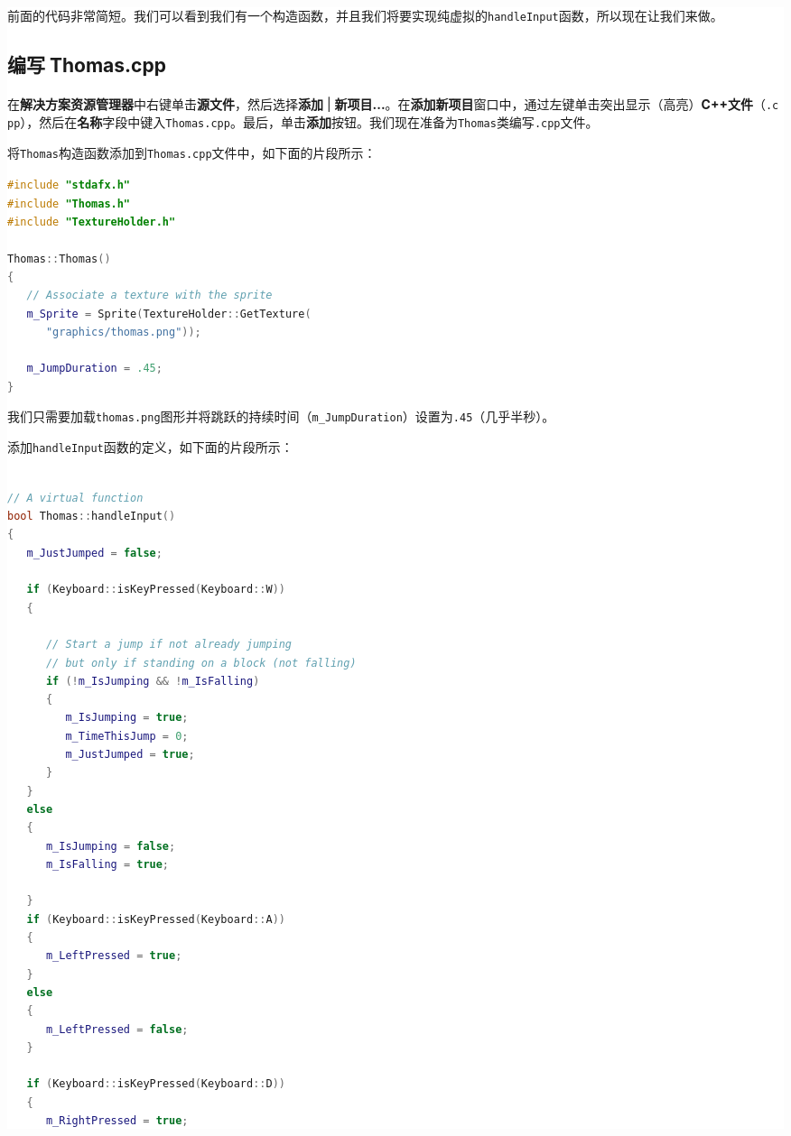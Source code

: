 前面的代码非常简短。我们可以看到我们有一个构造函数，并且我们将要实现纯虚拟的`handleInput`函数，所以现在让我们来做。

## 编写 Thomas.cpp

在**解决方案资源管理器**中右键单击**源文件**，然后选择**添加** | **新项目...**。在**添加新项目**窗口中，通过左键单击突出显示（高亮）**C++文件**（`.cpp`），然后在**名称**字段中键入`Thomas.cpp`。最后，单击**添加**按钮。我们现在准备为`Thomas`类编写`.cpp`文件。

将`Thomas`构造函数添加到`Thomas.cpp`文件中，如下面的片段所示：

```cpp
#include "stdafx.h" 
#include "Thomas.h" 
#include "TextureHolder.h" 

Thomas::Thomas() 
{ 
   // Associate a texture with the sprite 
   m_Sprite = Sprite(TextureHolder::GetTexture( 
      "graphics/thomas.png")); 

   m_JumpDuration = .45; 
} 

```

我们只需要加载`thomas.png`图形并将跳跃的持续时间（`m_JumpDuration`）设置为`.45`（几乎半秒）。

添加`handleInput`函数的定义，如下面的片段所示：

```cpp

// A virtual function 
bool Thomas::handleInput() 
{ 
   m_JustJumped = false; 

   if (Keyboard::isKeyPressed(Keyboard::W)) 
   { 

      // Start a jump if not already jumping 
      // but only if standing on a block (not falling) 
      if (!m_IsJumping && !m_IsFalling) 
      { 
         m_IsJumping = true; 
         m_TimeThisJump = 0; 
         m_JustJumped = true; 
      } 
   } 
   else 
   { 
      m_IsJumping = false; 
      m_IsFalling = true; 

   } 
   if (Keyboard::isKeyPressed(Keyboard::A)) 
   { 
      m_LeftPressed = true; 
   } 
   else 
   { 
      m_LeftPressed = false; 
   } 

   if (Keyboard::isKeyPressed(Keyboard::D)) 
   { 
      m_RightPressed = true; 
```